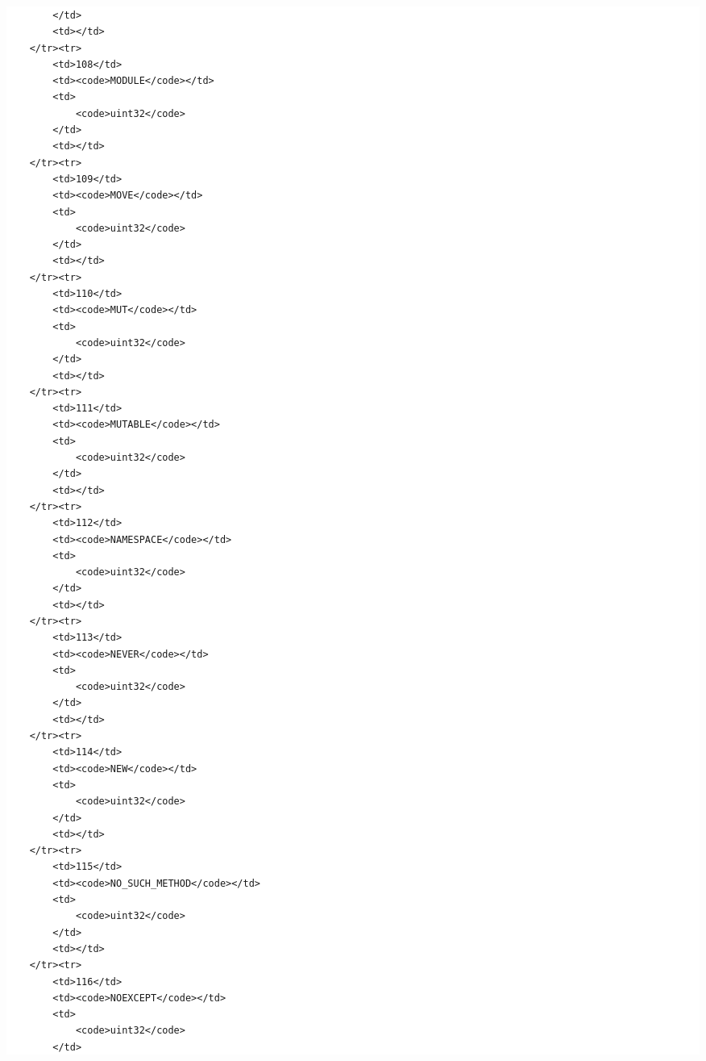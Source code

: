             </td>
            <td></td>
        </tr><tr>
            <td>108</td>
            <td><code>MODULE</code></td>
            <td>
                <code>uint32</code>
            </td>
            <td></td>
        </tr><tr>
            <td>109</td>
            <td><code>MOVE</code></td>
            <td>
                <code>uint32</code>
            </td>
            <td></td>
        </tr><tr>
            <td>110</td>
            <td><code>MUT</code></td>
            <td>
                <code>uint32</code>
            </td>
            <td></td>
        </tr><tr>
            <td>111</td>
            <td><code>MUTABLE</code></td>
            <td>
                <code>uint32</code>
            </td>
            <td></td>
        </tr><tr>
            <td>112</td>
            <td><code>NAMESPACE</code></td>
            <td>
                <code>uint32</code>
            </td>
            <td></td>
        </tr><tr>
            <td>113</td>
            <td><code>NEVER</code></td>
            <td>
                <code>uint32</code>
            </td>
            <td></td>
        </tr><tr>
            <td>114</td>
            <td><code>NEW</code></td>
            <td>
                <code>uint32</code>
            </td>
            <td></td>
        </tr><tr>
            <td>115</td>
            <td><code>NO_SUCH_METHOD</code></td>
            <td>
                <code>uint32</code>
            </td>
            <td></td>
        </tr><tr>
            <td>116</td>
            <td><code>NOEXCEPT</code></td>
            <td>
                <code>uint32</code>
            </td>
